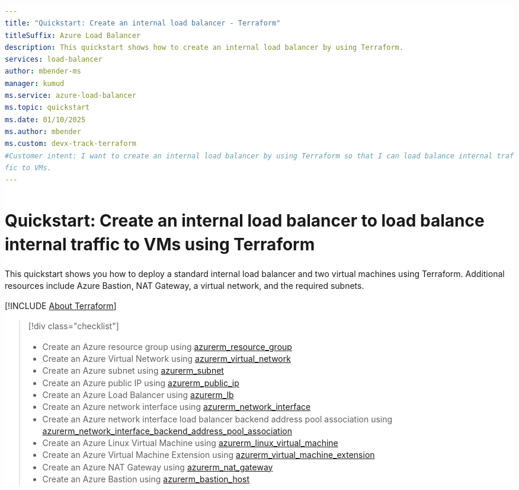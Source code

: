 ```yaml
---
title: "Quickstart: Create an internal load balancer - Terraform"
titleSuffix: Azure Load Balancer
description: This quickstart shows how to create an internal load balancer by using Terraform.
services: load-balancer
author: mbender-ms
manager: kumud
ms.service: azure-load-balancer
ms.topic: quickstart
ms.date: 01/10/2025
ms.author: mbender
ms.custom: devx-track-terraform
#Customer intent: I want to create an internal load balancer by using Terraform so that I can load balance internal traffic to VMs.
---
```


# Quickstart: Create an internal load balancer to load balance internal traffic to VMs using Terraform

This quickstart shows you how to deploy a standard internal load balancer and two virtual machines using Terraform. Additional resources include Azure Bastion, NAT Gateway, a virtual network, and the required subnets.

[!INCLUDE [About Terraform](~/azure-dev-docs-pr/articles/terraform/includes/abstract.md)]

> [!div class="checklist"]
> * Create an Azure resource group using [azurerm_resource_group](https://registry.terraform.io/providers/hashicorp/azurerm/latest/docs/resources/resource_group)
> * Create an Azure Virtual Network using [azurerm_virtual_network](https://registry.terraform.io/providers/hashicorp/azurerm/latest/docs/resources/virtual_network)
> * Create an Azure subnet using [azurerm_subnet](https://registry.terraform.io/providers/hashicorp/azurerm/latest/docs/resources/subnet)
> * Create an Azure public IP using [azurerm_public_ip](https://registry.terraform.io/providers/hashicorp/azurerm/latest/docs/resources/public_ip)
> * Create an Azure Load Balancer using [azurerm_lb](https://registry.terraform.io/providers/hashicorp/azurerm/latest/docs/resources/lb)
> * Create an Azure network interface using [azurerm_network_interface](https://registry.terraform.io/providers/hashicorp/azurerm/latest/docs/resources/network_interface)
> * Create an Azure network interface load balancer backend address pool association using [azurerm_network_interface_backend_address_pool_association](https://registry.terraform.io/providers/hashicorp/azurerm/latest/docs/resources/network_interface_backend_address_pool_association)
> * Create an Azure Linux Virtual Machine using [azurerm_linux_virtual_machine](https://registry.terraform.io/providers/hashicorp/azurerm/latest/docs/resources/linux_virtual_machine)
> * Create an Azure Virtual Machine Extension using [azurerm_virtual_machine_extension](https://registry.terraform.io/providers/hashicorp/azurerm/latest/docs/resources/virtual_machine_extension)
> * Create an Azure NAT Gateway using [azurerm_nat_gateway](https://registry.terraform.io/providers/hashicorp/azurerm/latest/docs/resources/nat_gateway)
> * Create an Azure Bastion using [azurerm_bastion_host](https://registry.terraform.io/providers/hashicorp/azurerm/latest/docs/resources/bastion_host)

